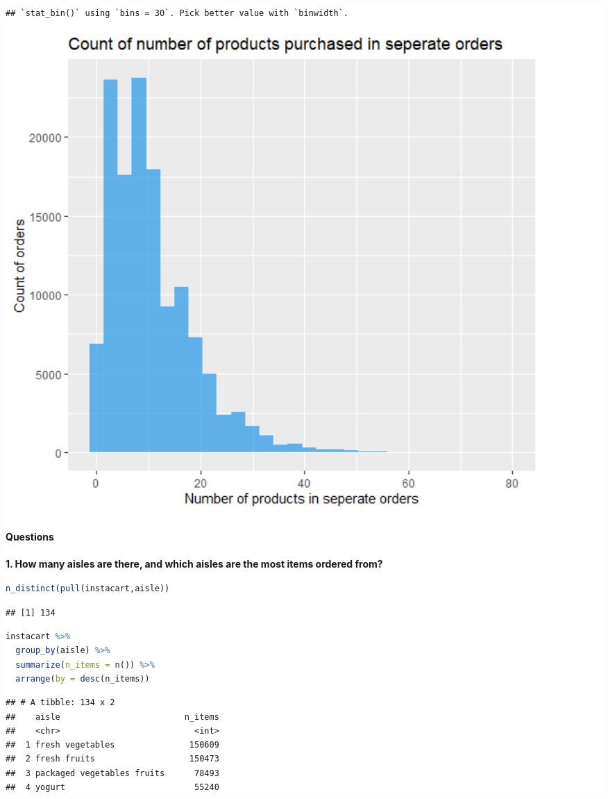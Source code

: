     ## `stat_bin()` using `bins = 30`. Pick better value with `binwidth`.

<img src="p8105_hw3_ml4701_files/figure-gfm/unnamed-chunk-6-1.png" width="90%" />

#### Questions

**1. How many aisles are there, and which aisles are the most items
ordered from?**

``` r
n_distinct(pull(instacart,aisle))
```

    ## [1] 134

``` r
instacart %>% 
  group_by(aisle) %>% 
  summarize(n_items = n()) %>% 
  arrange(by = desc(n_items))
```

    ## # A tibble: 134 x 2
    ##    aisle                         n_items
    ##    <chr>                           <int>
    ##  1 fresh vegetables               150609
    ##  2 fresh fruits                   150473
    ##  3 packaged vegetables fruits      78493
    ##  4 yogurt                          55240
